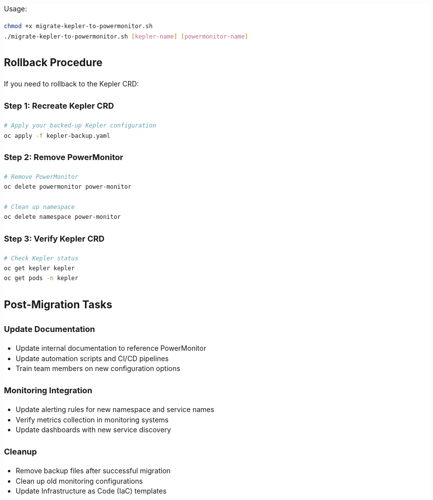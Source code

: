 Usage:

```bash
chmod +x migrate-kepler-to-powermonitor.sh
./migrate-kepler-to-powermonitor.sh [kepler-name] [powermonitor-name]
```

## Rollback Procedure

If you need to rollback to the Kepler CRD:

### Step 1: Recreate Kepler CRD

```bash
# Apply your backed-up Kepler configuration
oc apply -f kepler-backup.yaml
```

### Step 2: Remove PowerMonitor

```bash
# Remove PowerMonitor
oc delete powermonitor power-monitor

# Clean up namespace
oc delete namespace power-monitor
```

### Step 3: Verify Kepler CRD

```bash
# Check Kepler status
oc get kepler kepler
oc get pods -n kepler
```

## Post-Migration Tasks

### Update Documentation

- Update internal documentation to reference PowerMonitor
- Update automation scripts and CI/CD pipelines
- Train team members on new configuration options

### Monitoring Integration

- Update alerting rules for new namespace and service names
- Verify metrics collection in monitoring systems
- Update dashboards with new service discovery

### Cleanup

- Remove backup files after successful migration
- Clean up old monitoring configurations
- Update Infrastructure as Code (IaC) templates
